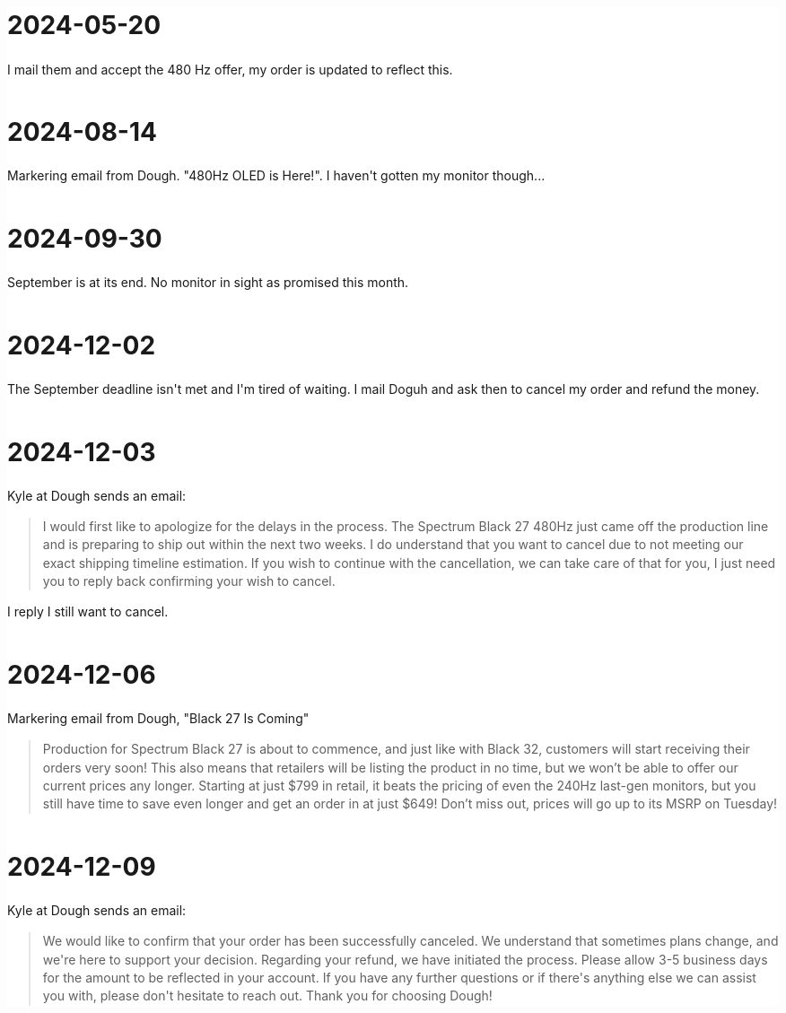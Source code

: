 # 2024-05-20

I mail them and accept the 480 Hz offer, my order is updated to reflect this.

# 2024-08-14

Markering email from Dough. "480Hz OLED is Here!". I haven't gotten my monitor though...

# 2024-09-30

September is at its end. No monitor in sight as promised this month.

# 2024-12-02 

The September deadline isn't met and I'm tired of waiting. I mail Doguh and ask then to cancel my order and refund the money.

# 2024-12-03

Kyle at Dough sends an email:
> I would first like to apologize for the delays in the process. The Spectrum Black 27 480Hz just came off the production line  and is preparing to ship out within the next two weeks. I do understand that you want to cancel due to not meeting our exact shipping timeline estimation. If you wish to continue with the cancellation, we can take care of that for you, I just need you to reply back confirming your wish to cancel. 


I reply I still want to cancel.

# 2024-12-06

Markering email from Dough, "Black 27 Is Coming"

> Production for Spectrum Black 27 is about to commence, and just like with Black 32, customers will start receiving their orders very soon! This also means that retailers will be listing the product in no time, but we won’t be able to offer our current prices any longer. Starting at just $799 in retail, it beats the pricing of even the 240Hz last-gen monitors, but you still have time to save even longer and get an order in at just $649! Don’t miss out, prices will go up to its MSRP on Tuesday!

# 2024-12-09

Kyle at Dough sends an email:

> We would like to confirm that your order has been successfully canceled. We understand that sometimes plans change, and we're here to support your decision.
> Regarding your refund, we have initiated the process. Please allow 3-5 business days for the amount to be reflected in your account.
> If you have any further questions or if there's anything else we can assist you with, please don't hesitate to reach out.
> Thank you for choosing Dough!
